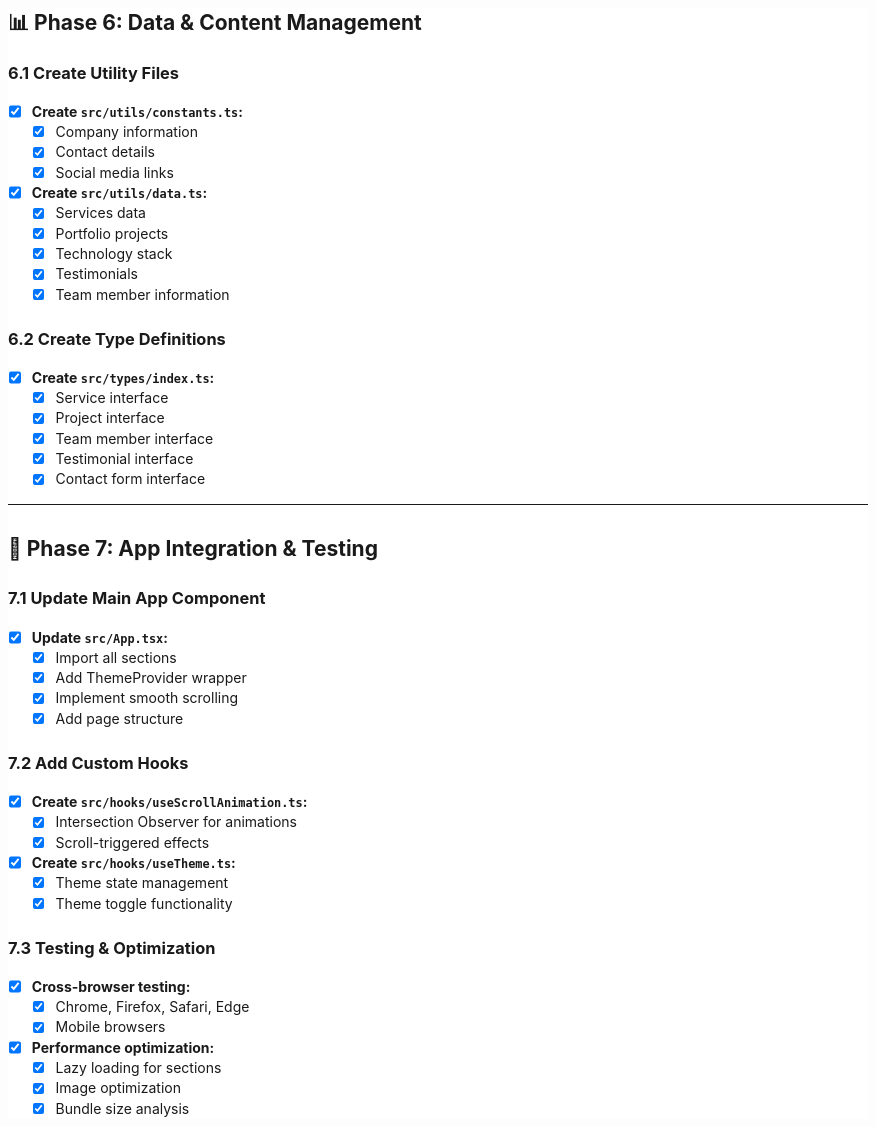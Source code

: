 
## 📊 **Phase 6: Data & Content Management**

### **6.1 Create Utility Files**
- [x] **Create `src/utils/constants.ts`:**
  - [x] Company information
  - [x] Contact details
  - [x] Social media links

- [x] **Create `src/utils/data.ts`:**
  - [x] Services data
  - [x] Portfolio projects
  - [x] Technology stack
  - [x] Testimonials
  - [x] Team member information

### **6.2 Create Type Definitions**
- [x] **Create `src/types/index.ts`:**
  - [x] Service interface
  - [x] Project interface
  - [x] Team member interface
  - [x] Testimonial interface
  - [x] Contact form interface

---

## 🔧 **Phase 7: App Integration & Testing**

### **7.1 Update Main App Component**
- [x] **Update `src/App.tsx`:**
  - [x] Import all sections
  - [x] Add ThemeProvider wrapper
  - [x] Implement smooth scrolling
  - [x] Add page structure

### **7.2 Add Custom Hooks**
- [x] **Create `src/hooks/useScrollAnimation.ts`:**
  - [x] Intersection Observer for animations
  - [x] Scroll-triggered effects

- [x] **Create `src/hooks/useTheme.ts`:**
  - [x] Theme state management
  - [x] Theme toggle functionality

### **7.3 Testing & Optimization**
- [x] **Cross-browser testing:**
  - [x] Chrome, Firefox, Safari, Edge
  - [x] Mobile browsers

- [x] **Performance optimization:**
  - [x] Lazy loading for sections
  - [x] Image optimization
  - [x] Bundle size analysis
